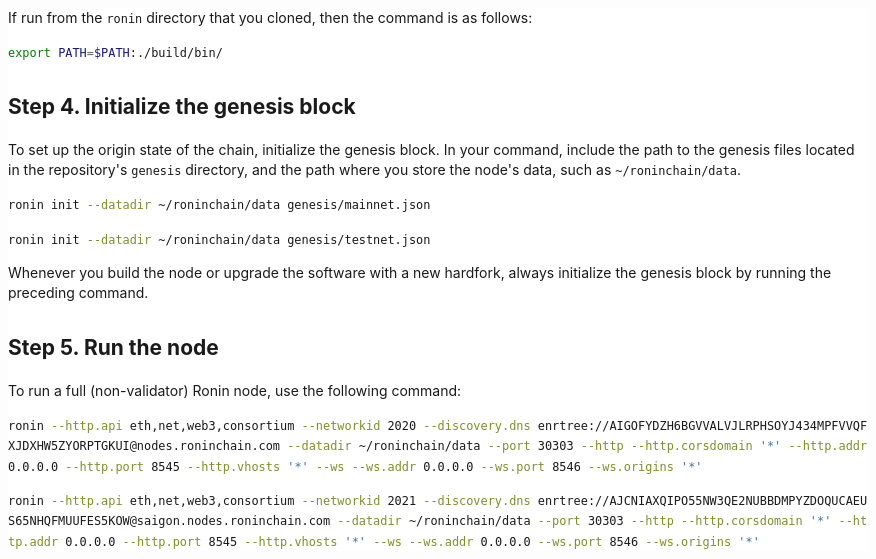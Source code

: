 If run from the `ronin` directory that you cloned, then the command is as follows:

```bash
export PATH=$PATH:./build/bin/
```

## Step 4. Initialize the genesis block

To set up the origin state of the chain, initialize the genesis block. In your command, include the path to the genesis files located in the repository's `genesis` directory, and the path where you store the node's data, such as `~/roninchain/data`.

<Tabs groupId="networks">
  <TabItem value="mainnet" label="Mainnet" default>

  ```bash
  ronin init --datadir ~/roninchain/data genesis/mainnet.json
  ```

  </TabItem>
  <TabItem value="testnet" label="Testnet" default>

  ```bash
  ronin init --datadir ~/roninchain/data genesis/testnet.json
  ```

  </TabItem>
</Tabs>

Whenever you build the node or upgrade the software with a new hardfork, always initialize the genesis block by running the preceding command.

## Step 5. Run the node

To run a full (non-validator) Ronin node, use the following command:

<Tabs groupId="networks">
  <TabItem value="mainnet" label="Mainnet" default>

  ```bash
  ronin --http.api eth,net,web3,consortium --networkid 2020 --discovery.dns enrtree://AIGOFYDZH6BGVVALVJLRPHSOYJ434MPFVVQFXJDXHW5ZYORPTGKUI@nodes.roninchain.com --datadir ~/roninchain/data --port 30303 --http --http.corsdomain '*' --http.addr 0.0.0.0 --http.port 8545 --http.vhosts '*' --ws --ws.addr 0.0.0.0 --ws.port 8546 --ws.origins '*' 
  ```

  </TabItem>
  <TabItem value="testnet" label="Testnet" default>

  ```bash
  ronin --http.api eth,net,web3,consortium --networkid 2021 --discovery.dns enrtree://AJCNIAXQIPO55NW3QE2NUBBDMPYZDOQUCAEUS65NHQFMUUFES5KOW@saigon.nodes.roninchain.com --datadir ~/roninchain/data --port 30303 --http --http.corsdomain '*' --http.addr 0.0.0.0 --http.port 8545 --http.vhosts '*' --ws --ws.addr 0.0.0.0 --ws.port 8546 --ws.origins '*' 
  ```

  </TabItem>
</Tabs>
